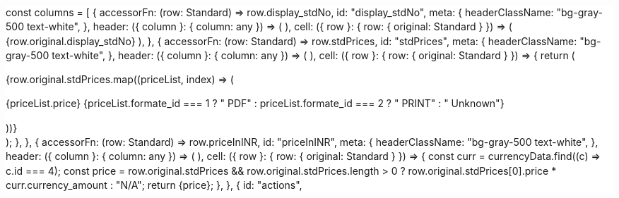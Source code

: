 


const columns = [
{
accessorFn: (row: Standard) => row.display_stdNo,
id: "display_stdNo",
meta: {
headerClassName: "bg-gray-500 text-white",
},
header: ({ column }: { column: any }) => (
<DataGridColumnHeader title="Standard No." column={column} />
),
cell: ({ row }: { row: { original: Standard } }) => (
<span>{row.original.display_stdNo}</span>
),
},
{
accessorFn: (row: Standard) => row.stdPrices,
id: "stdPrices",
meta: {
headerClassName: "bg-gray-500 text-white",
},
header: ({ column }: { column: any }) => (
<DataGridColumnHeader title="Unit Rate" column={column} />
),
cell: ({ row }: { row: { original: Standard } }) => {
return (
<div>
{row.original.stdPrices.map((priceList, index) => (
<div key={index} className="inline-block mr-4">
<p className="inline">
{priceList.price}
{priceList.formate_id === 1
? " PDF"
: priceList.formate_id === 2
? " PRINT"
: " Unknown"}
</p>
</div>
))}
</div>
);
},
},
{
accessorFn: (row: Standard) => row.priceInINR,
id: "priceInINR",
meta: {
headerClassName: "bg-gray-500 text-white",
},
header: ({ column }: { column: any }) => (
<DataGridColumnHeader title="Price (INR)" column={column} />
),
cell: ({ row }: { row: { original: Standard } }) => {
const curr = currencyData.find((c) => c.id === 4);
const price =
row.original.stdPrices && row.original.stdPrices.length > 0
? row.original.stdPrices[0].price * curr.currency_amount
: "N/A";
return <span>{price}</span>;
},
},
{
id: "actions",